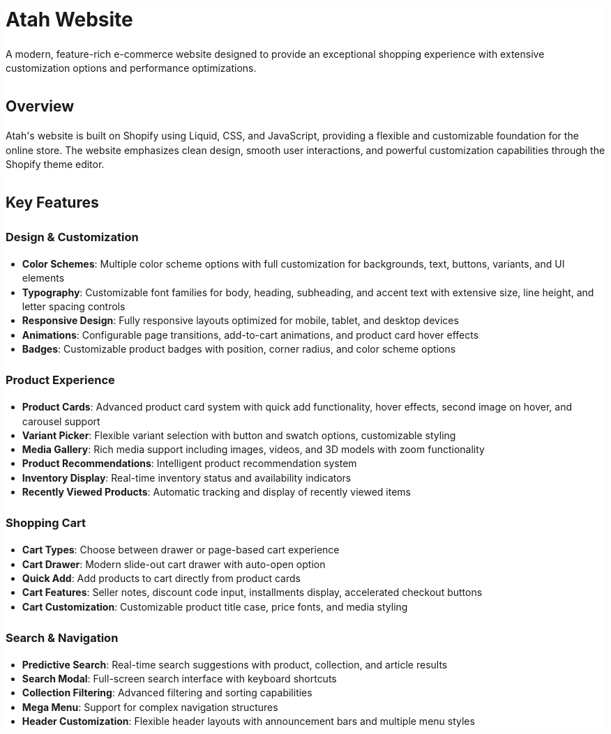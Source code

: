 # Atah Website

A modern, feature-rich e-commerce website designed to provide an exceptional shopping experience with extensive customization options and performance optimizations.

## Overview

Atah's website is built on Shopify using Liquid, CSS, and JavaScript, providing a flexible and customizable foundation for the online store. The website emphasizes clean design, smooth user interactions, and powerful customization capabilities through the Shopify theme editor.

## Key Features

### Design & Customization

- **Color Schemes**: Multiple color scheme options with full customization for backgrounds, text, buttons, variants, and UI elements
- **Typography**: Customizable font families for body, heading, subheading, and accent text with extensive size, line height, and letter spacing controls
- **Responsive Design**: Fully responsive layouts optimized for mobile, tablet, and desktop devices
- **Animations**: Configurable page transitions, add-to-cart animations, and product card hover effects
- **Badges**: Customizable product badges with position, corner radius, and color scheme options

### Product Experience

- **Product Cards**: Advanced product card system with quick add functionality, hover effects, second image on hover, and carousel support
- **Variant Picker**: Flexible variant selection with button and swatch options, customizable styling
- **Media Gallery**: Rich media support including images, videos, and 3D models with zoom functionality
- **Product Recommendations**: Intelligent product recommendation system
- **Inventory Display**: Real-time inventory status and availability indicators
- **Recently Viewed Products**: Automatic tracking and display of recently viewed items

### Shopping Cart

- **Cart Types**: Choose between drawer or page-based cart experience
- **Cart Drawer**: Modern slide-out cart drawer with auto-open option
- **Quick Add**: Add products to cart directly from product cards
- **Cart Features**: Seller notes, discount code input, installments display, accelerated checkout buttons
- **Cart Customization**: Customizable product title case, price fonts, and media styling

### Search & Navigation

- **Predictive Search**: Real-time search suggestions with product, collection, and article results
- **Search Modal**: Full-screen search interface with keyboard shortcuts
- **Collection Filtering**: Advanced filtering and sorting capabilities
- **Mega Menu**: Support for complex navigation structures
- **Header Customization**: Flexible header layouts with announcement bars and multiple menu styles
